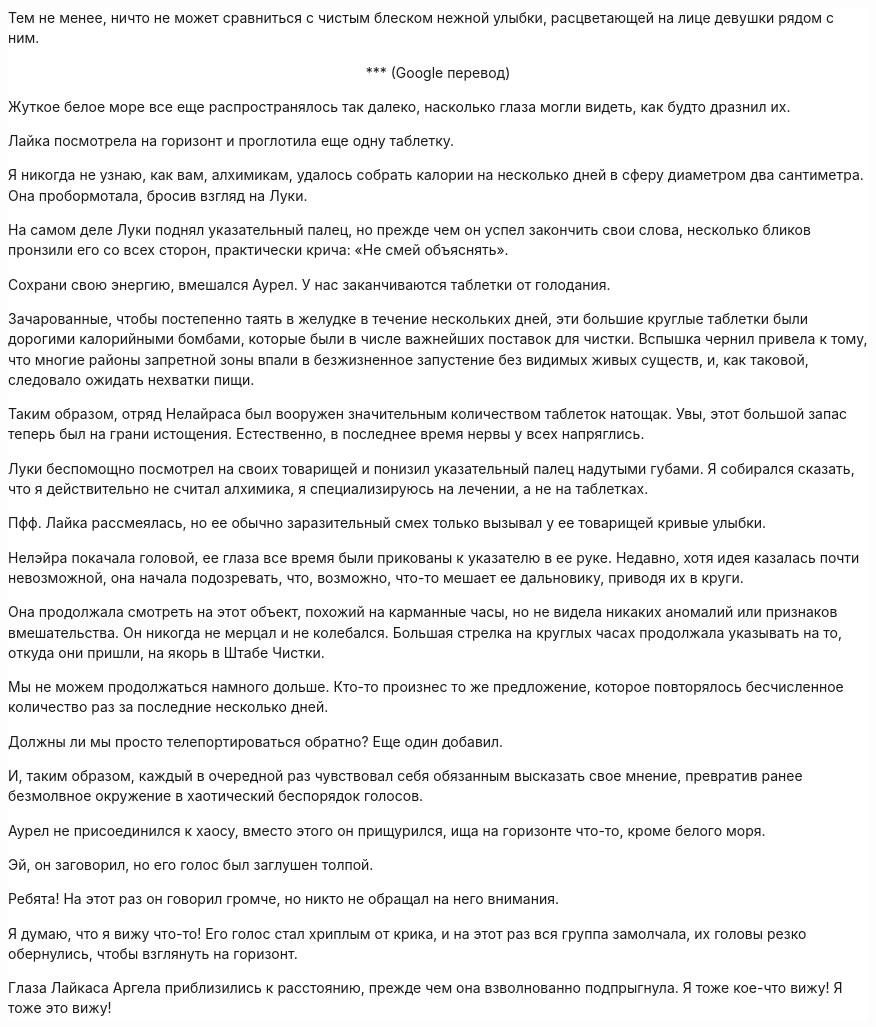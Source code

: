 Тем не менее, ничто не может сравниться с чистым блеском нежной улыбки, расцветающей на лице девушки рядом с ним.

<center>*** (Google перевод)</center>

Жуткое белое море все еще распространялось так далеко, насколько глаза могли видеть, как будто дразнил их.

Лайка посмотрела на горизонт и проглотила еще одну таблетку.

Я никогда не узнаю, как вам, алхимикам, удалось собрать калории на несколько дней в сферу диаметром два сантиметра. Она пробормотала, бросив взгляд на Луки.

На самом деле Луки поднял указательный палец, но прежде чем он успел закончить свои слова, несколько бликов пронзили его со всех сторон, практически крича: «Не смей объяснять».

Сохрани свою энергию, вмешался Аурел. У нас заканчиваются таблетки от голодания.

Зачарованные, чтобы постепенно таять в желудке в течение нескольких дней, эти большие круглые таблетки были дорогими калорийными бомбами, которые были в числе важнейших поставок для чистки. Вспышка чернил привела к тому, что многие районы запретной зоны впали в безжизненное запустение без видимых живых существ, и, как таковой, следовало ожидать нехватки пищи.

Таким образом, отряд Нелайраса был вооружен значительным количеством таблеток натощак. Увы, этот большой запас теперь был на грани истощения. Естественно, в последнее время нервы у всех напряглись.

Луки беспомощно посмотрел на своих товарищей и понизил указательный палец надутыми губами. Я собирался сказать, что я действительно не считал алхимика, я специализируюсь на лечении, а не на таблетках.

Пфф. Лайка рассмеялась, но ее обычно заразительный смех только вызывал у ее товарищей кривые улыбки.

Нелэйра покачала головой, ее глаза все время были прикованы к указателю в ее руке. Недавно, хотя идея казалась почти невозможной, она начала подозревать, что, возможно, что-то мешает ее дальновику, приводя их в круги.

Она продолжала смотреть на этот объект, похожий на карманные часы, но не видела никаких аномалий или признаков вмешательства. Он никогда не мерцал и не колебался. Большая стрелка на круглых часах продолжала указывать на то, откуда они пришли, на якорь в Штабе Чистки.

Мы не можем продолжаться намного дольше. Кто-то произнес то же предложение, которое повторялось бесчисленное количество раз за последние несколько дней.

Должны ли мы просто телепортироваться обратно? Еще один добавил.

И, таким образом, каждый в очередной раз чувствовал себя обязанным высказать свое мнение, превратив ранее безмолвное окружение в хаотический беспорядок голосов.

Аурел не присоединился к хаосу, вместо этого он прищурился, ища на горизонте что-то, кроме белого моря.

Эй, он заговорил, но его голос был заглушен толпой.

Ребята! На этот раз он говорил громче, но никто не обращал на него внимания.

Я думаю, что я вижу что-то! Его голос стал хриплым от крика, и на этот раз вся группа замолчала, их головы резко обернулись, чтобы взглянуть на горизонт.

Глаза Лайкаса Аргела приблизились к расстоянию, прежде чем она взволнованно подпрыгнула. Я тоже кое-что вижу! Я тоже это вижу!

